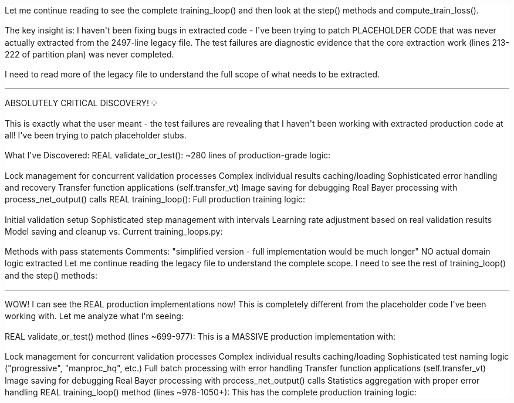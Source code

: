 Let me continue reading to see the complete training_loop() and then look at the step() methods and compute_train_loss().

The key insight is: I haven't been fixing bugs in extracted code - I've been trying to patch PLACEHOLDER CODE that was never actually extracted from the 2497-line legacy file. The test failures are diagnostic evidence that the core extraction work (lines 213-222 of partition plan) was never completed.

I need to read more of the legacy file to understand the full scope of what needs to be extracted.

---

ABSOLUTELY CRITICAL DISCOVERY! 💡

This is exactly what the user meant - the test failures are revealing that I haven't been working with extracted production code at all! I've been trying to patch placeholder stubs.

What I've Discovered:
REAL validate_or_test(): ~280 lines of production-grade logic:

Lock management for concurrent validation processes
Complex individual results caching/loading
Sophisticated error handling and recovery
Transfer function applications (self.transfer_vt)
Image saving for debugging
Real Bayer processing with process_net_output() calls
REAL training_loop(): Full production training logic:

Initial validation setup
Sophisticated step management with intervals
Learning rate adjustment based on real validation results
Model saving and cleanup
vs. Current training_loops.py:

Methods with pass statements
Comments: "simplified version - full implementation would be much longer"
NO actual domain logic extracted
Let me continue reading the legacy file to understand the complete scope. I need to see the rest of training_loop() and the step() methods:

---

WOW! I can see the REAL production implementations now! This is completely different from the placeholder code I've been working with. Let me analyze what I'm seeing:

REAL validate_or_test() method (lines ~699-977): This is a MASSIVE production implementation with:

Lock management for concurrent validation processes
Complex individual results caching/loading
Sophisticated test naming logic ("progressive", "manproc_hq", etc.)
Full batch processing with error handling
Transfer function applications (self.transfer_vt)
Image saving for debugging
Real Bayer processing with process_net_output() calls
Statistics aggregation with proper error handling
REAL training_loop() method (lines ~978-1050+): This has the complete production training logic:
